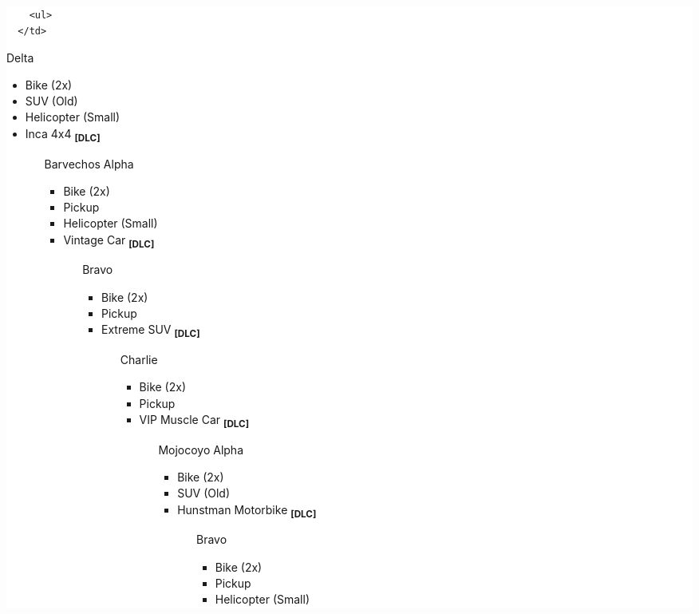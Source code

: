 	    <ul>
	  </td>
  </tr>
  <tr>
    <td>Delta</td>
	  <td>
	    <ul>
	      <li>Bike (2x)</li>
        <li>SUV (Old)</li>
        <li>Helicopter (Small)</li>
        <li>Inca 4x4 <sub><b>[DLC]</b></sub></li>
	    <ul>
	  </td>
  </tr>
  <tr>
    <td rowspan="3">Barvechos</td>
    <td>Alpha</td>
	  <td>
	    <ul>
	      <li>Bike (2x)</li>
        <li>Pickup</li>
        <li>Helicopter (Small)</li>
        <li>Vintage Car <sub><b>[DLC]</b></sub></li>
	    <ul>
	  </td>
  </tr>
  <tr>
    <td>Bravo</td>
	  <td>
	    <ul>
	      <li>Bike (2x)</li>
        <li>Pickup</li>
        <li>Extreme SUV <sub><b>[DLC]</b></sub></li>
	    <ul>
	  </td>
  </tr>
  <tr>
    <td>Charlie</td>
	  <td>
	    <ul>
	      <li>Bike (2x)</li>
        <li>Pickup</li>
        <li>VIP Muscle Car <sub><b>[DLC]</b></sub></li>
	    <ul>
	  </td>
  </tr>
  <tr>
    <td rowspan="2">Mojocoyo</td>
    <td>Alpha</td>
	  <td>
	    <ul>
	      <li>Bike (2x)</li>
        <li>SUV (Old)</li>
        <li>Hunstman Motorbike <sub><b>[DLC]</b></sub></li>
	    <ul>
	  </td>
  </tr>
  <tr>
    <td>Bravo</td>
	  <td>
	    <ul>
	      <li>Bike (2x)</li>
        <li>Pickup</li>
        <li>Helicopter (Small)</li>